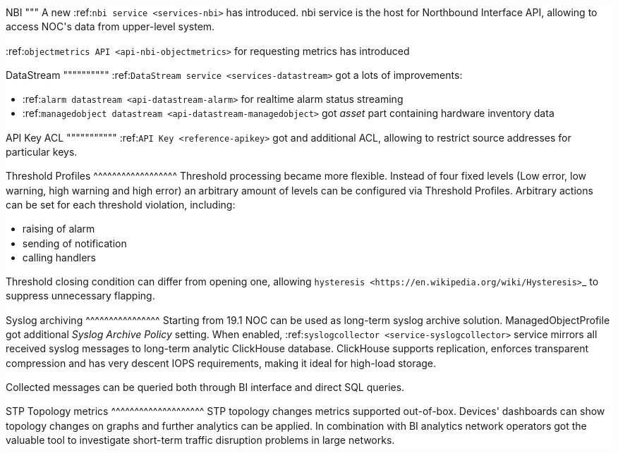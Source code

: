 NBI
"""
A new :ref:`nbi service <services-nbi>` has introduced. nbi service
is the host for Northbound Interface API, allowing to access NOC's data
from upper-level system.

:ref:`objectmetrics API <api-nbi-objectmetrics>` for
requesting metrics has introduced

DataStream
""""""""""
:ref:`DataStream service <services-datastream>` got a lots of
improvements:

* :ref:`alarm datastream <api-datastream-alarm>` for realtime alarm status streaming
* :ref:`managedobject datastream <api-datastream-managedobject>` got *asset* part
  containing hardware inventory data

API Key ACL
"""""""""""
:ref:`API Key <reference-apikey>` got and additional ACL,
allowing to restrict source addresses for particular keys.

Threshold Profiles
^^^^^^^^^^^^^^^^^^
Threshold processing became more flexible. Instead of four fixed
levels (Low error, low warning, high warning and high error)
an arbitrary amount of levels can be configured via Threshold Profiles.
Arbitrary actions can be set for each threshold violation, including:

* raising of alarm
* sending of notification
* calling handlers

Threshold closing condition can differ from opening one, allowing
`hysteresis <https://en.wikipedia.org/wiki/Hysteresis>`_ to suppress
unnecessary flapping.



Syslog archiving
^^^^^^^^^^^^^^^^
Starting from 19.1 NOC can be used as long-term syslog archive solution.
ManagedObjectProfile got additional *Syslog Archive Policy* setting.
When enabled, :ref:`syslogcollector <service-syslogcollector>`
service mirrors all received syslog messages to long-term analytic
ClickHouse database. ClickHouse supports replication, enforces
transparent compression and has very descent IOPS requirements,
making it ideal for high-load storage.

Collected messages can be queried both through
BI interface and direct SQL queries.

STP Topology metrics
^^^^^^^^^^^^^^^^^^^^
STP topology changes metrics supported out-of-box. Devices' dashboards
can show topology changes on graphs and further analytics can be applied.
In combination with BI analytics network operators got the valuable
tool to investigate short-term traffic disruption problems in large networks.
